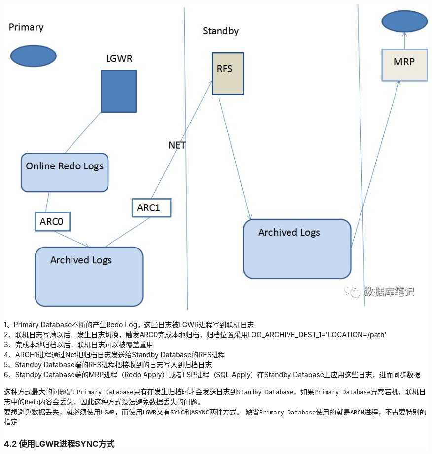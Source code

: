 ​![](assets/image-20221127211146656-20230610173813-jjvowwp.png)​

1、Primary Database不断的产生Redo Log，这些日志被LGWR进程写到联机日志<br />2、联机日志写满以后，发生日志切换，触发ARC0完成本地归档，归档位置采用LOG_ARCHIVE_DEST_1='LOCATION=/path'<br />3、完成本地归档以后，联机日志可以被覆盖重用<br />4、ARCH1进程通过Net把归档日志发送给Standby Database的RFS进程<br />5、Standby Database端的RFS进程把接收到的日志写入到归档日志<br />6、Standby Database端的MRP进程（Redo Apply）或者LSP进程（SQL Apply）在Standby Database上应用这些日志，进而同步数据

这种方式最大的问题是: `Primary Database`​只有在发生归档时才会发送日志到`Standby Database`​，如果`Primary Database`​异常宕机，联机日志中的`Redo`​内容会丢失，因此这种方式没法避免数据丢失的问题。<br />要想避免数据丢失，就必须使用`LGWR`​，而使用`LGWR`​又有`SYNC`​和`ASYNC`​两种方式。 缺省`Primary Database`​使用的就是`ARCH`​进程，不需要特别的指定

### 4.2 使用LGWR进程SYNC方式
